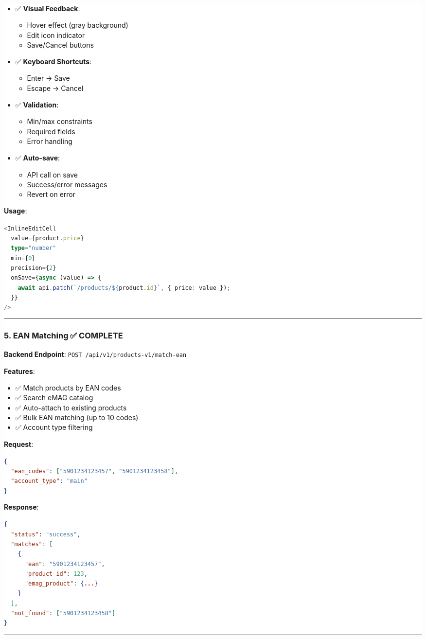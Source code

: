 - ✅ **Visual Feedback**:
  - Hover effect (gray background)
  - Edit icon indicator
  - Save/Cancel buttons
  
- ✅ **Keyboard Shortcuts**:
  - Enter → Save
  - Escape → Cancel
  
- ✅ **Validation**:
  - Min/max constraints
  - Required fields
  - Error handling
  
- ✅ **Auto-save**:
  - API call on save
  - Success/error messages
  - Revert on error

**Usage**:
```typescript
<InlineEditCell
  value={product.price}
  type="number"
  min={0}
  precision={2}
  onSave={async (value) => {
    await api.patch(`/products/${product.id}`, { price: value });
  }}
/>
```

---

### **5. EAN Matching** ✅ **COMPLETE**

**Backend Endpoint**: `POST /api/v1/products-v1/match-ean`

**Features**:
- ✅ Match products by EAN codes
- ✅ Search eMAG catalog
- ✅ Auto-attach to existing products
- ✅ Bulk EAN matching (up to 10 codes)
- ✅ Account type filtering

**Request**:
```json
{
  "ean_codes": ["5901234123457", "5901234123458"],
  "account_type": "main"
}
```

**Response**:
```json
{
  "status": "success",
  "matches": [
    {
      "ean": "5901234123457",
      "product_id": 123,
      "emag_product": {...}
    }
  ],
  "not_found": ["5901234123458"]
}
```

---